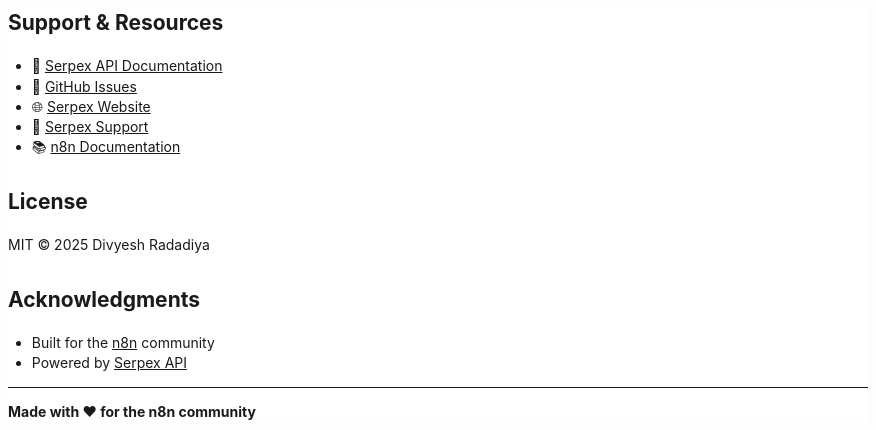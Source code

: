 ## Support & Resources

- 📖 [Serpex API Documentation](https://serpex.dev/docs)
- 💬 [GitHub Issues](https://github.com/divyeshradadiya/n8n-nodes-serpex/issues)
- 🌐 [Serpex Website](https://serpex.dev)
- 📧 [Serpex Support](https://serpex.dev/support)
- 📚 [n8n Documentation](https://docs.n8n.io)

## License

MIT © 2025 Divyesh Radadiya

## Acknowledgments

- Built for the [n8n](https://n8n.io) community
- Powered by [Serpex API](https://serpex.dev)

---

**Made with ❤️ for the n8n community**
